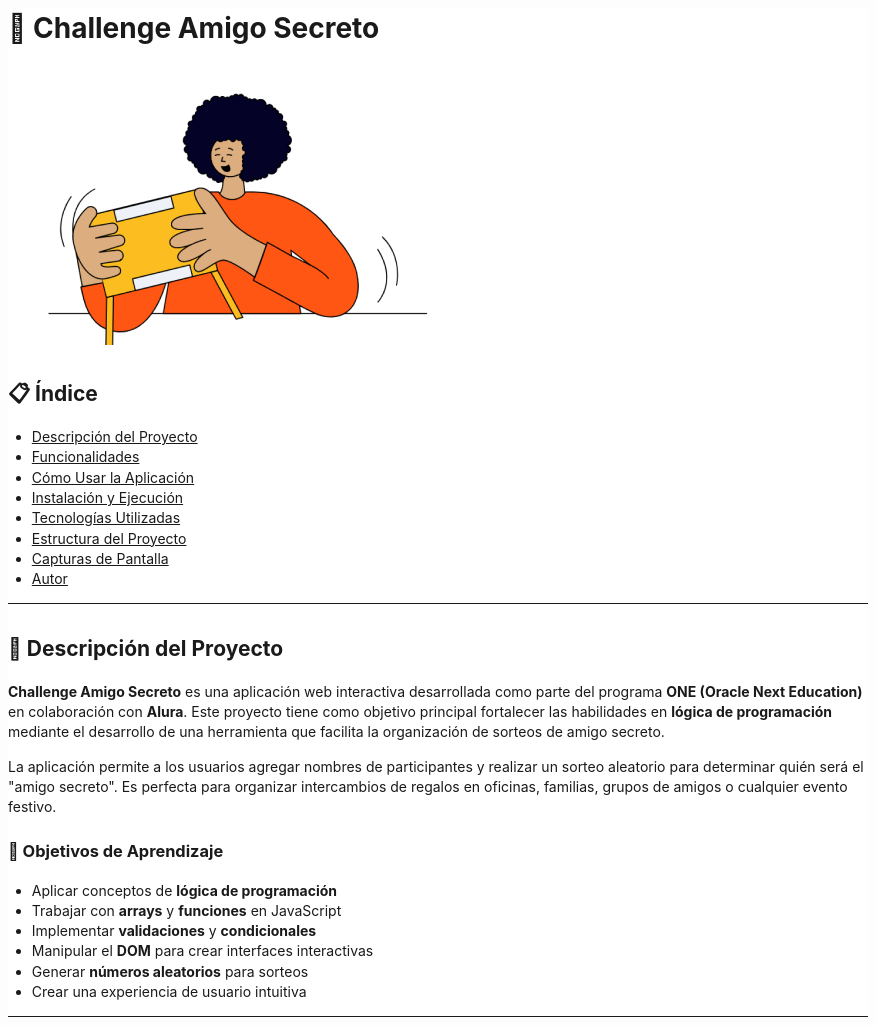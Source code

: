 # 🎉 Challenge Amigo Secreto

![Amigo Secreto](assets/amigo-secreto.png)

## 📋 Índice

- [Descripción del Proyecto](#-descripción-del-proyecto)
- [Funcionalidades](#-funcionalidades)
- [Cómo Usar la Aplicación](#-cómo-usar-la-aplicación)
- [Instalación y Ejecución](#-instalación-y-ejecución)
- [Tecnologías Utilizadas](#-tecnologías-utilizadas)
- [Estructura del Proyecto](#-estructura-del-proyecto)
- [Capturas de Pantalla](#-capturas-de-pantalla)
- [Autor](#-autor)

---

## 📖 Descripción del Proyecto

**Challenge Amigo Secreto** es una aplicación web interactiva desarrollada como parte del programa **ONE (Oracle Next Education)** en colaboración con **Alura**. Este proyecto tiene como objetivo principal fortalecer las habilidades en **lógica de programación** mediante el desarrollo de una herramienta que facilita la organización de sorteos de amigo secreto.

La aplicación permite a los usuarios agregar nombres de participantes y realizar un sorteo aleatorio para determinar quién será el "amigo secreto". Es perfecta para organizar intercambios de regalos en oficinas, familias, grupos de amigos o cualquier evento festivo.

### 🎯 Objetivos de Aprendizaje

- Aplicar conceptos de **lógica de programación**
- Trabajar con **arrays** y **funciones** en JavaScript
- Implementar **validaciones** y **condicionales**
- Manipular el **DOM** para crear interfaces interactivas
- Generar **números aleatorios** para sorteos
- Crear una experiencia de usuario intuitiva

---